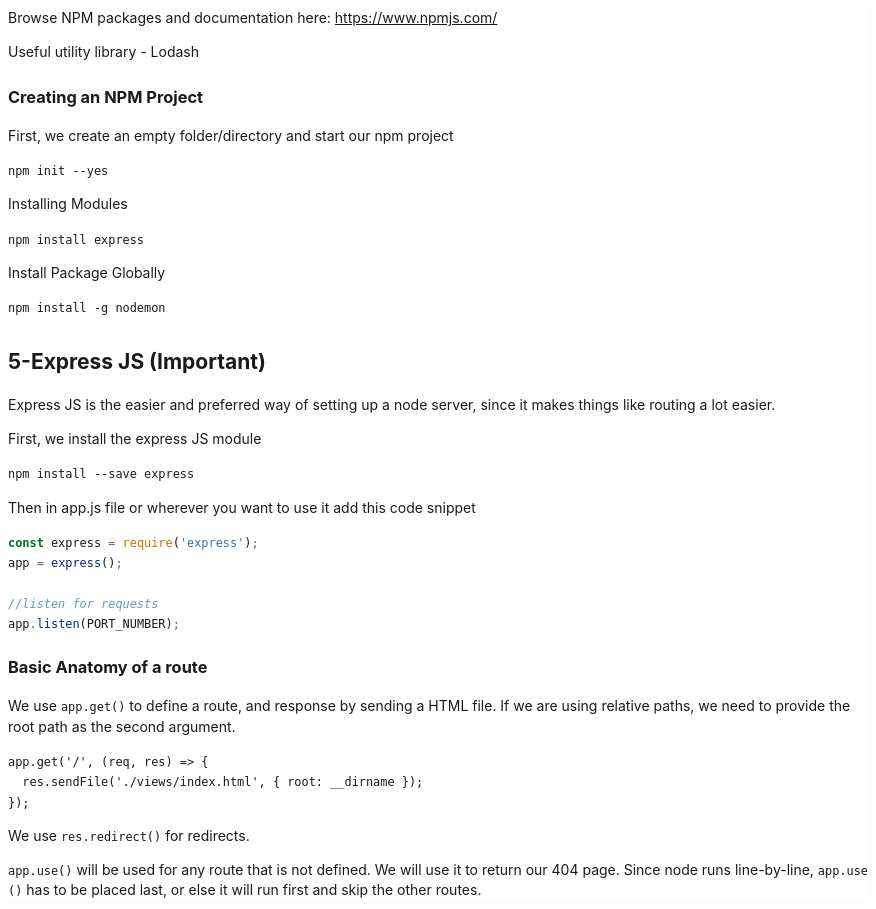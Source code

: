 Browse NPM packages and documentation here: https://www.npmjs.com/

Useful utility library - Lodash

### Creating an NPM Project

First, we create an empty folder/directory and start our npm project
```
npm init --yes
```

Installing Modules
```
npm install express
```

Install Package Globally
```
npm install -g nodemon
```

## 5-Express JS (Important)

Express JS is the easier and preferred way of setting up a node server, since it makes things like routing a lot easier. 

First, we install the express JS module

```
npm install --save express
```

Then in app.js file or wherever you want to use it add this code snippet
```javascript
const express = require('express');
app = express();

//listen for requests
app.listen(PORT_NUMBER);

```

### Basic Anatomy of a route
We use `app.get()` to define a route, and response by sending a HTML file. If we are using relative paths, we need to provide the root path as the second argument. 

```JS
app.get('/', (req, res) => {
  res.sendFile('./views/index.html', { root: __dirname });
});
```

We use `res.redirect()` for redirects. 

`app.use()` will be used for any route that is not defined. We will use it to return our 404 page.
Since node runs line-by-line, `app.use()` has to be placed last, or else it will run first and skip the other routes.  
